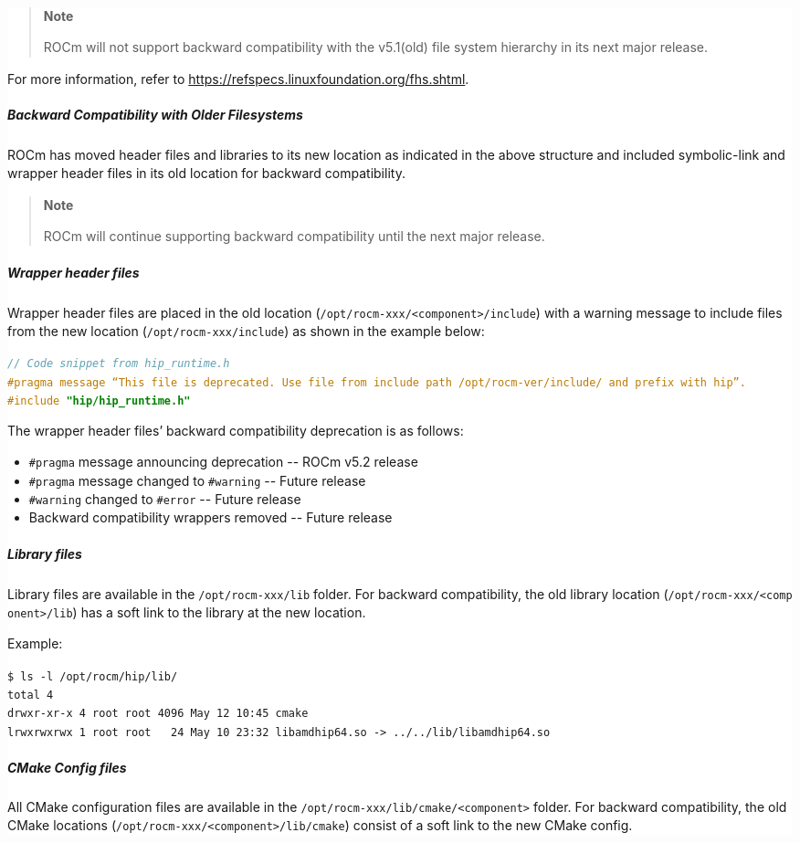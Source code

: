 ```text

```

> **Note**
>
> ROCm will not support backward compatibility with the v5.1(old) file system hierarchy in its next major release.

For more information, refer to <https://refspecs.linuxfoundation.org/fhs.shtml>.

##### Backward Compatibility with Older Filesystems

ROCm has moved header files and libraries to its new location as indicated in the above structure and included symbolic-link and wrapper header files in its old location for backward compatibility.

> **Note**
>
> ROCm will continue supporting backward compatibility until the next major release.

##### Wrapper header files

Wrapper header files are placed in the old location (`/opt/rocm-xxx/<component>/include`) with a warning message to include files from the new location (`/opt/rocm-xxx/include`) as shown in the example below:

```h
// Code snippet from hip_runtime.h
#pragma message “This file is deprecated. Use file from include path /opt/rocm-ver/include/ and prefix with hip”.
#include "hip/hip_runtime.h"
```

The wrapper header files’ backward compatibility deprecation is as follows:

- `#pragma` message announcing deprecation -- ROCm v5.2 release
- `#pragma` message changed to `#warning` -- Future release
- `#warning` changed to `#error` -- Future release
- Backward compatibility wrappers removed -- Future release

##### Library files

Library files are available in the `/opt/rocm-xxx/lib` folder. For backward compatibility, the old library location (`/opt/rocm-xxx/<component>/lib`) has a soft link to the library at the new location.

Example:

```log
$ ls -l /opt/rocm/hip/lib/
total 4
drwxr-xr-x 4 root root 4096 May 12 10:45 cmake
lrwxrwxrwx 1 root root   24 May 10 23:32 libamdhip64.so -> ../../lib/libamdhip64.so
```

##### CMake Config files

All CMake configuration files are available in the `/opt/rocm-xxx/lib/cmake/<component>` folder.
For backward compatibility, the old CMake locations (`/opt/rocm-xxx/<component>/lib/cmake`) consist of a soft link to the new CMake config.
